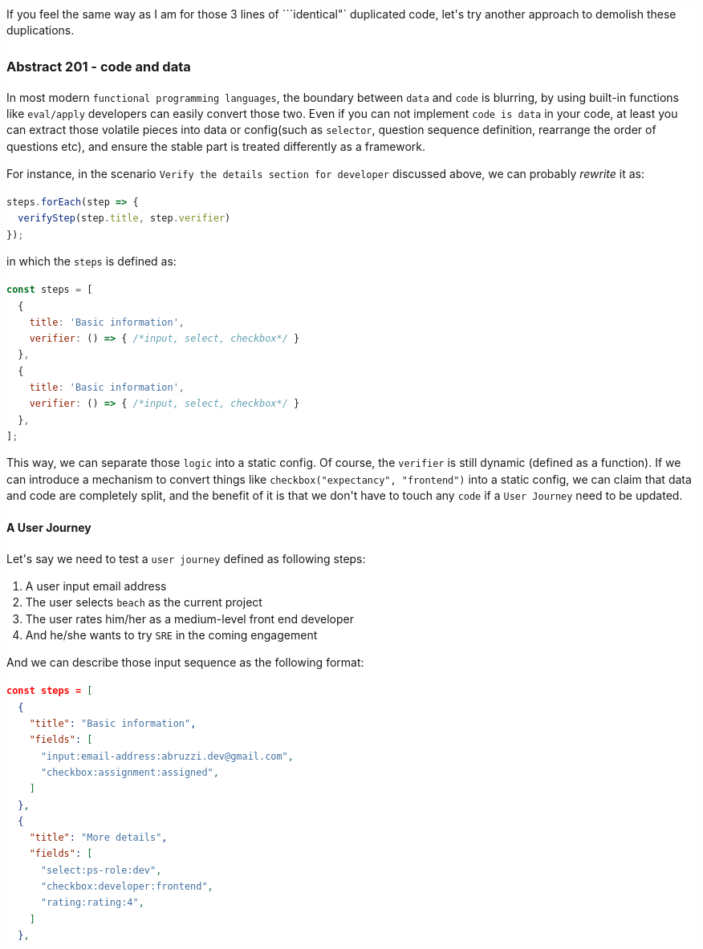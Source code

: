 If you feel the same way as I am for those 3 lines of ```identical"` duplicated code, let's try another approach to demolish these duplications.

### Abstract 201 - code and data

In most modern `functional programming languages`, the boundary between `data` and `code` is blurring, by using built-in functions like `eval/apply` developers can easily convert those two. Even if you can not implement `code is data` in your code, at least you can extract those volatile pieces into data or config(such as `selector`, question sequence definition, rearrange the order of questions etc), and ensure the stable part is treated differently as a framework.

For instance, in the scenario `Verify the details section for developer` discussed above, we can probably *rewrite* it as:

```js
steps.forEach(step => {
  verifyStep(step.title, step.verifier)
});
```

in which the `steps` is defined as:

```js
const steps = [
  {
    title: 'Basic information',
    verifier: () => { /*input, select, checkbox*/ }
  },
  {
    title: 'Basic information',
    verifier: () => { /*input, select, checkbox*/ }
  },
];
```

This way, we can separate those `logic` into a static config. Of course, the `verifier` is still dynamic (defined as a function). If we can introduce a mechanism to convert things like `checkbox("expectancy", "frontend")` into a static config, we can claim that data and code are completely split, and the benefit of it is that we don't have to touch any `code` if a `User Journey` need to be updated.

#### A User Journey

Let's say we need to test a `user journey` defined as following steps:

1. A user input email address
2. The user selects `beach` as the current project
3. The user rates him/her as a medium-level front end developer
4. And he/she wants to try `SRE` in the coming engagement 

And we can describe those input sequence as the following format:

```json
const steps = [
  {
    "title": "Basic information",
    "fields": [
      "input:email-address:abruzzi.dev@gmail.com",
      "checkbox:assignment:assigned",
    ]
  },
  {
    "title": "More details",
    "fields": [
      "select:ps-role:dev",
      "checkbox:developer:frontend",
      "rating:rating:4",
    ]
  },
```